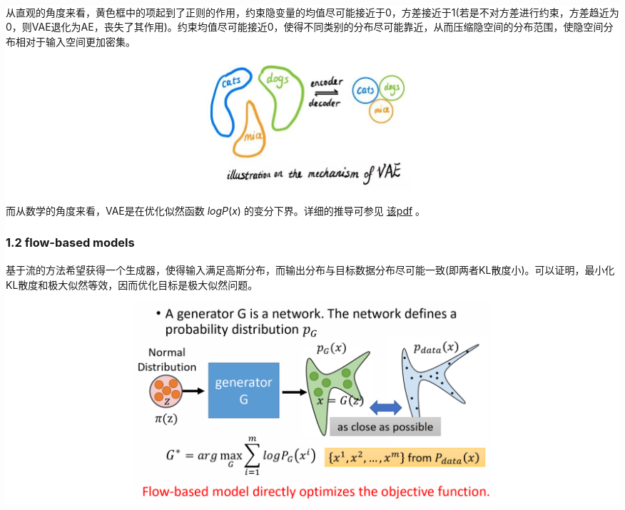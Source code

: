 从直观的角度来看，黄色框中的项起到了正则的作用，约束隐变量的均值尽可能接近于0，方差接近于1(若是不对方差进行约束，方差趋近为0，则VAE退化为AE，丧失了其作用)。约束均值尽可能接近0，使得不同类别的分布尽可能靠近，从而压缩隐空间的分布范围，使隐空间分布相对于输入空间更加密集。

<div align="center"><img src="./img/generative_model/vae2.jpg" width=300></div>

而从数学的角度来看，VAE是在优化似然函数 $logP(x)$ 的变分下界。详细的推导可参见 [该pdf](../assets/generative_model.pdf) 。



### 1.2 flow-based models

基于流的方法希望获得一个生成器，使得输入满足高斯分布，而输出分布与目标数据分布尽可能一致(即两者KL散度小)。可以证明，最小化KL散度和极大似然等效，因而优化目标是极大似然问题。

<div align="center"><img src="./img/generative_model/flow.png" width=500></div>
